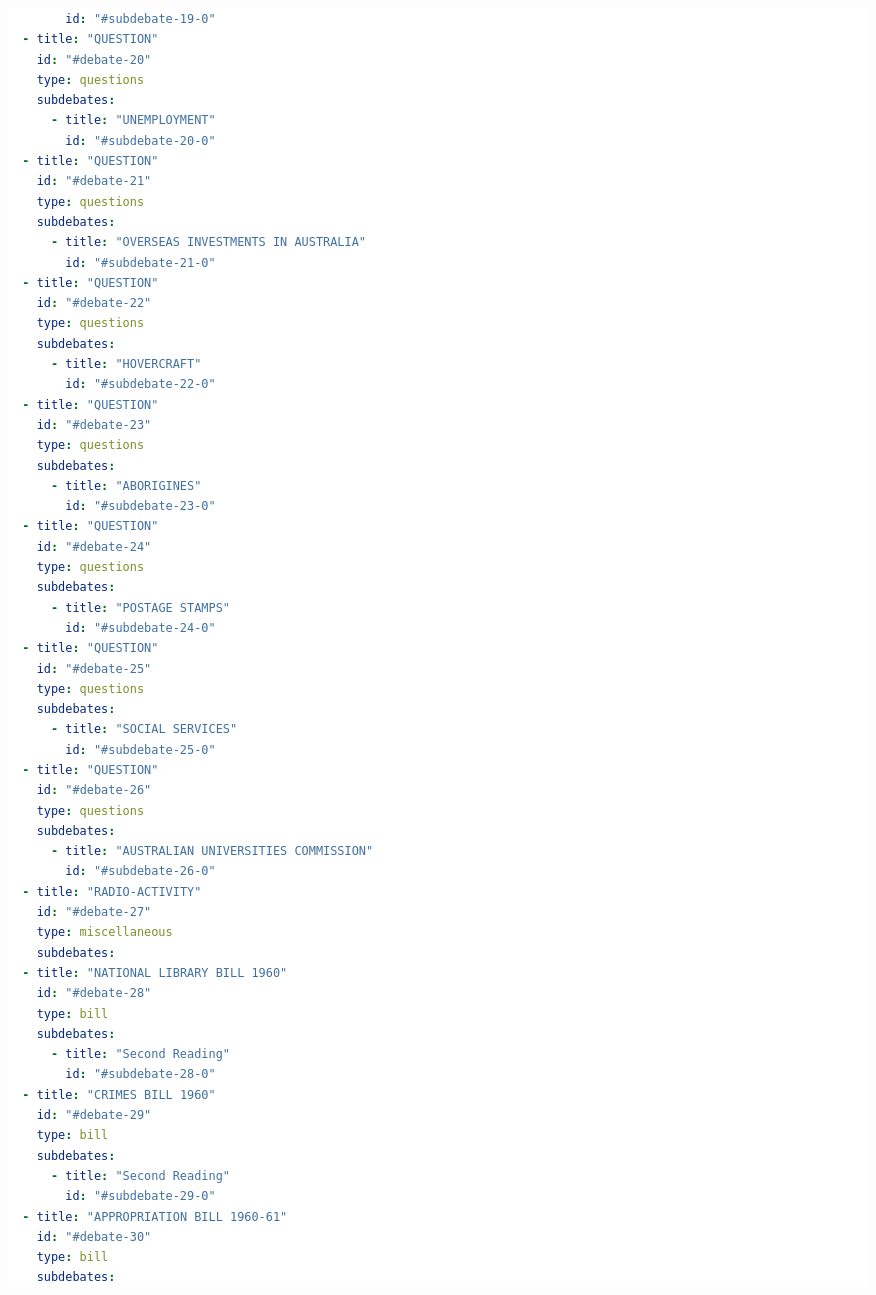 ```yaml
        id: "#subdebate-19-0"
  - title: "QUESTION"
    id: "#debate-20"
    type: questions
    subdebates:
      - title: "UNEMPLOYMENT"
        id: "#subdebate-20-0"
  - title: "QUESTION"
    id: "#debate-21"
    type: questions
    subdebates:
      - title: "OVERSEAS INVESTMENTS IN AUSTRALIA"
        id: "#subdebate-21-0"
  - title: "QUESTION"
    id: "#debate-22"
    type: questions
    subdebates:
      - title: "HOVERCRAFT"
        id: "#subdebate-22-0"
  - title: "QUESTION"
    id: "#debate-23"
    type: questions
    subdebates:
      - title: "ABORIGINES"
        id: "#subdebate-23-0"
  - title: "QUESTION"
    id: "#debate-24"
    type: questions
    subdebates:
      - title: "POSTAGE STAMPS"
        id: "#subdebate-24-0"
  - title: "QUESTION"
    id: "#debate-25"
    type: questions
    subdebates:
      - title: "SOCIAL SERVICES"
        id: "#subdebate-25-0"
  - title: "QUESTION"
    id: "#debate-26"
    type: questions
    subdebates:
      - title: "AUSTRALIAN UNIVERSITIES COMMISSION"
        id: "#subdebate-26-0"
  - title: "RADIO-ACTIVITY"
    id: "#debate-27"
    type: miscellaneous
    subdebates:
  - title: "NATIONAL LIBRARY BILL 1960"
    id: "#debate-28"
    type: bill
    subdebates:
      - title: "Second Reading"
        id: "#subdebate-28-0"
  - title: "CRIMES BILL 1960"
    id: "#debate-29"
    type: bill
    subdebates:
      - title: "Second Reading"
        id: "#subdebate-29-0"
  - title: "APPROPRIATION BILL 1960-61"
    id: "#debate-30"
    type: bill
    subdebates:
```